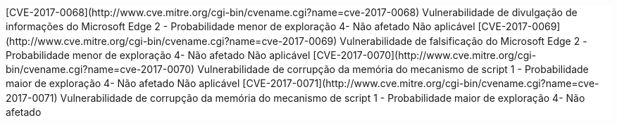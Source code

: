 <td style="border:1px solid black;">
[CVE-2017-0068](http://www.cve.mitre.org/cgi-bin/cvename.cgi?name=cve-2017-0068)
</td>
<td style="border:1px solid black;">
Vulnerabilidade de divulgação de informações do Microsoft Edge
</td>
<td style="border:1px solid black;">
2 - Probabilidade menor de exploração
</td>
<td style="border:1px solid black;">
4- Não afetado
</td>
<td style="border:1px solid black;">
Não aplicável
</td>
</tr>
<tr>
<td style="border:1px solid black;">
[CVE-2017-0069](http://www.cve.mitre.org/cgi-bin/cvename.cgi?name=cve-2017-0069)
</td>
<td style="border:1px solid black;">
Vulnerabilidade de falsificação do Microsoft Edge
</td>
<td style="border:1px solid black;">
2 - Probabilidade menor de exploração
</td>
<td style="border:1px solid black;">
4- Não afetado
</td>
<td style="border:1px solid black;">
Não aplicável
</td>
</tr>
<tr>
<td style="border:1px solid black;">
[CVE-2017-0070](http://www.cve.mitre.org/cgi-bin/cvename.cgi?name=cve-2017-0070)
</td>
<td style="border:1px solid black;">
Vulnerabilidade de corrupção da memória do mecanismo de script
</td>
<td style="border:1px solid black;">
1 - Probabilidade maior de exploração
</td>
<td style="border:1px solid black;">
4- Não afetado
</td>
<td style="border:1px solid black;">
Não aplicável
</td>
</tr>
<tr>
<td style="border:1px solid black;">
[CVE-2017-0071](http://www.cve.mitre.org/cgi-bin/cvename.cgi?name=cve-2017-0071)
</td>
<td style="border:1px solid black;">
Vulnerabilidade de corrupção da memória do mecanismo de script
</td>
<td style="border:1px solid black;">
1 - Probabilidade maior de exploração
</td>
<td style="border:1px solid black;">
4- Não afetado
</td>
<td style="border:1px solid black;">